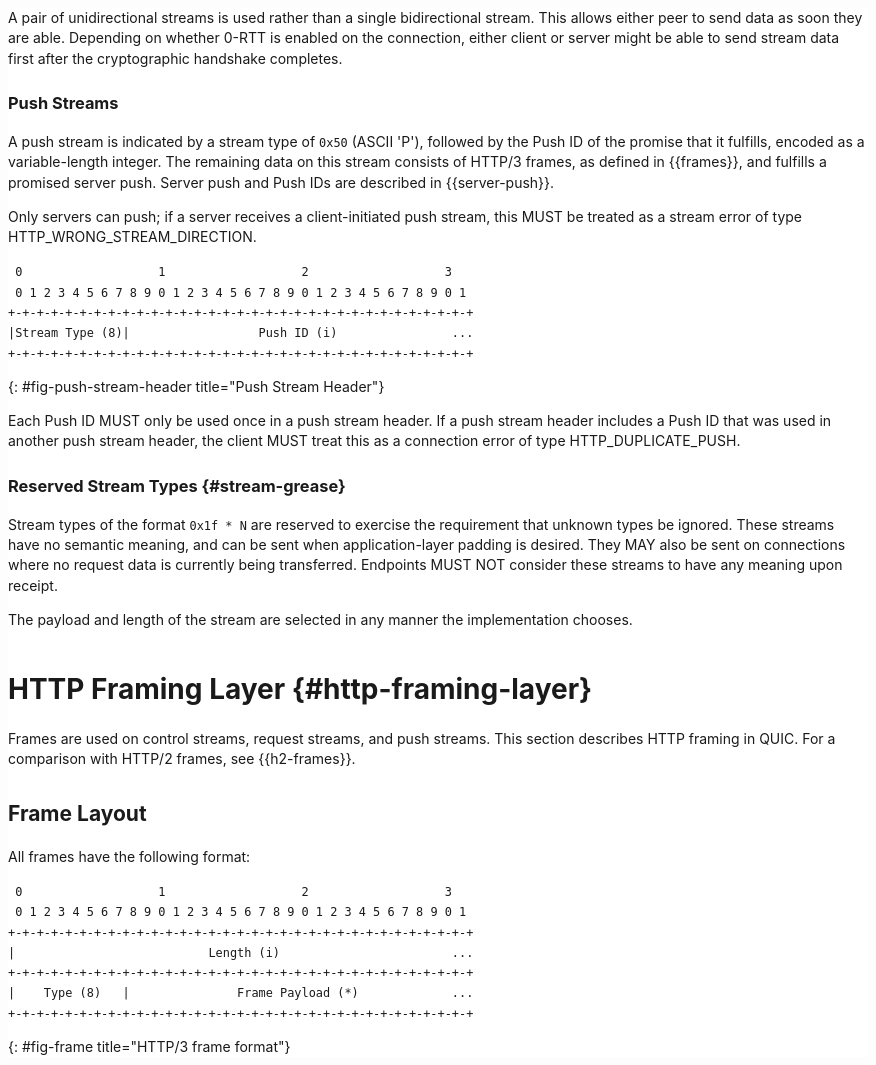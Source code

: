 A pair of unidirectional streams is used rather than a single bidirectional
stream.  This allows either peer to send data as soon they are able.  Depending
on whether 0-RTT is enabled on the connection, either client or server might be
able to send stream data first after the cryptographic handshake completes.

### Push Streams

A push stream is indicated by a stream type of `0x50` (ASCII 'P'), followed by
the Push ID of the promise that it fulfills, encoded as a variable-length
integer. The remaining data on this stream consists of HTTP/3 frames, as defined
in {{frames}}, and fulfills a promised server push.  Server push and Push IDs
are described in {{server-push}}.

Only servers can push; if a server receives a client-initiated push stream, this
MUST be treated as a stream error of type HTTP_WRONG_STREAM_DIRECTION.

~~~~~~~~~~ drawing
 0                   1                   2                   3
 0 1 2 3 4 5 6 7 8 9 0 1 2 3 4 5 6 7 8 9 0 1 2 3 4 5 6 7 8 9 0 1
+-+-+-+-+-+-+-+-+-+-+-+-+-+-+-+-+-+-+-+-+-+-+-+-+-+-+-+-+-+-+-+-+
|Stream Type (8)|                  Push ID (i)                ...
+-+-+-+-+-+-+-+-+-+-+-+-+-+-+-+-+-+-+-+-+-+-+-+-+-+-+-+-+-+-+-+-+
~~~~~~~~~~
{: #fig-push-stream-header title="Push Stream Header"}

Each Push ID MUST only be used once in a push stream header. If a push stream
header includes a Push ID that was used in another push stream header, the
client MUST treat this as a connection error of type HTTP_DUPLICATE_PUSH.

### Reserved Stream Types {#stream-grease}

Stream types of the format `0x1f * N` are reserved to exercise the requirement
that unknown types be ignored. These streams have no semantic meaning, and can
be sent when application-layer padding is desired.  They MAY also be sent on
connections where no request data is currently being transferred. Endpoints MUST
NOT consider these streams to have any meaning upon receipt.

The payload and length of the stream are selected in any manner the
implementation chooses.


# HTTP Framing Layer {#http-framing-layer}

Frames are used on control streams, request streams, and push streams.  This
section describes HTTP framing in QUIC.  For a comparison with HTTP/2 frames,
see {{h2-frames}}.

## Frame Layout

All frames have the following format:

~~~~~~~~~~ drawing
 0                   1                   2                   3
 0 1 2 3 4 5 6 7 8 9 0 1 2 3 4 5 6 7 8 9 0 1 2 3 4 5 6 7 8 9 0 1
+-+-+-+-+-+-+-+-+-+-+-+-+-+-+-+-+-+-+-+-+-+-+-+-+-+-+-+-+-+-+-+-+
|                           Length (i)                        ...
+-+-+-+-+-+-+-+-+-+-+-+-+-+-+-+-+-+-+-+-+-+-+-+-+-+-+-+-+-+-+-+-+
|    Type (8)   |               Frame Payload (*)             ...
+-+-+-+-+-+-+-+-+-+-+-+-+-+-+-+-+-+-+-+-+-+-+-+-+-+-+-+-+-+-+-+-+
~~~~~~~~~~
{: #fig-frame title="HTTP/3 frame format"}
